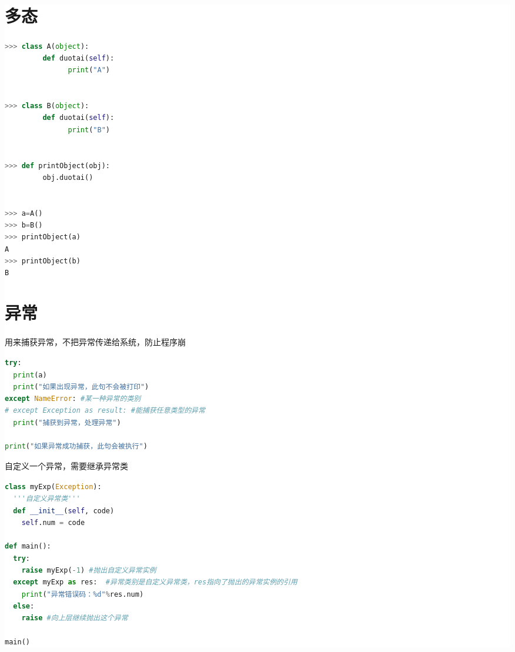 ```python
```

# 多态
```python
>>> class A(object):
	     def duotai(self):
		       print("A")


>>> class B(object):
	     def duotai(self):
		       print("B")


>>> def printObject(obj):
	     obj.duotai()


>>> a=A()
>>> b=B()
>>> printObject(a)
A
>>> printObject(b)
B
```

# 异常
用来捕获异常，不把异常传递给系统，防止程序崩
```python
try:
  print(a)
  print("如果出现异常，此句不会被打印")
except NameError: #某一种异常的类别
# except Exception as result: #能捕获任意类型的异常
  print("捕获到异常，处理异常")

print("如果异常成功捕获，此句会被执行")
```
自定义一个异常，需要继承异常类
```python
class myExp(Exception):
  '''自定义异常类'''
  def __init__(self, code)
    self.num = code

def main():
  try:
    raise myExp(-1) #抛出自定义异常实例
  except myExp as res:  #异常类别是自定义异常类，res指向了抛出的异常实例的引用
    print("异常错误码：%d"%res.num)
  else:
    raise #向上层继续抛出这个异常

main()
```
